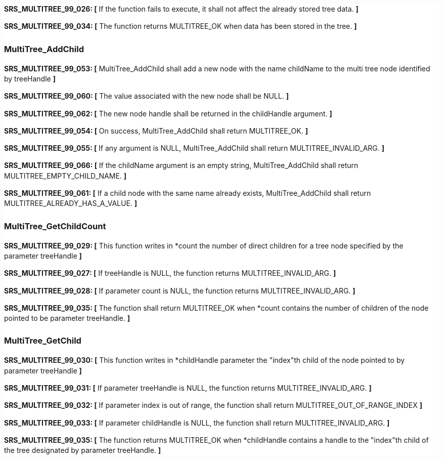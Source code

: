 **SRS_MULTITREE_99_026: [**  If the function fails to execute, it shall not affect the already stored tree data. **]**

**SRS_MULTITREE_99_034: [**  The function returns MULTITREE_OK when data has been stored in the tree. **]**

### MultiTree_AddChild

**SRS_MULTITREE_99_053: [**  MultiTree_AddChild shall add a new node with the name childName to the multi tree node identified by treeHandle **]**

**SRS_MULTITREE_99_060: [**  The value associated with the new node shall be NULL. **]**

**SRS_MULTITREE_99_062: [**  The new node handle shall be returned in the childHandle argument. **]**

**SRS_MULTITREE_99_054: [**  On success, MultiTree_AddChild shall return MULTITREE_OK. **]**

**SRS_MULTITREE_99_055: [**  If any argument is NULL, MultiTree_AddChild shall return MULTITREE_INVALID_ARG. **]**

**SRS_MULTITREE_99_066: [**  If the childName argument is an empty string, MultiTree_AddChild shall return MULTITREE_EMPTY_CHILD_NAME. **]**

**SRS_MULTITREE_99_061: [**  If a child node with the same name already exists, MultiTree_AddChild shall return MULTITREE_ALREADY_HAS_A_VALUE. **]**

### MultiTree_GetChildCount

**SRS_MULTITREE_99_029: [**  This function writes in *count the number of direct children for a tree node specified by the parameter treeHandle **]**

**SRS_MULTITREE_99_027: [**  If treeHandle is NULL, the function returns MULTITREE_INVALID_ARG. **]**

**SRS_MULTITREE_99_028: [**  If parameter count is NULL, the function returns MULTITREE_INVALID_ARG. **]**

**SRS_MULTITREE_99_035: [**  The function shall return MULTITREE_OK when *count contains the number of children of the node pointed to be parameter treeHandle. **]**

### MultiTree_GetChild

**SRS_MULTITREE_99_030: [**  This function writes in *childHandle parameter the "index"th child of the node pointed to by parameter treeHandle **]**

**SRS_MULTITREE_99_031: [**  If parameter treeHandle is NULL, the function returns MULTITREE_INVALID_ARG. **]**

**SRS_MULTITREE_99_032: [**  If parameter index is out of range, the function shall return MULTITREE_OUT_OF_RANGE_INDEX **]**

**SRS_MULTITREE_99_033: [**  If parameter childHandle is NULL, the function shall return MULTITREE_INVALID_ARG. **]**

**SRS_MULTITREE_99_035: [**  The function returns MULTITREE_OK when *childHandle contains a handle to the "index"th child of the tree designated by parameter treeHandle. **]**
